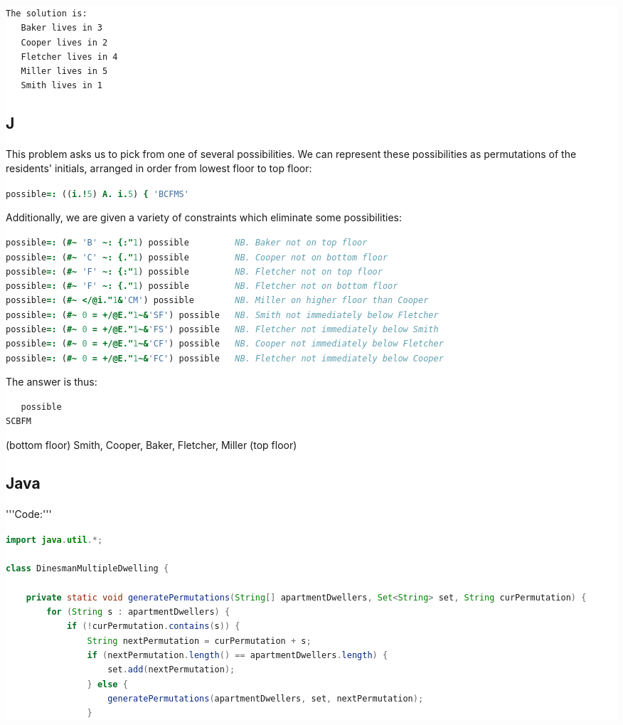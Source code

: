 
```txt
The solution is:
   Baker lives in 3
   Cooper lives in 2
   Fletcher lives in 4
   Miller lives in 5
   Smith lives in 1
```



## J


This problem asks us to pick from one of several possibilities.
We can represent these possibilities as permutations of the residents' initials, arranged in order from lowest floor to top floor:


```j
possible=: ((i.!5) A. i.5) { 'BCFMS'
```


Additionally, we are given a variety of constraints which eliminate some possibilities:


```j
possible=: (#~ 'B' ~: {:"1) possible         NB. Baker not on top floor
possible=: (#~ 'C' ~: {."1) possible         NB. Cooper not on bottom floor
possible=: (#~ 'F' ~: {:"1) possible         NB. Fletcher not on top floor
possible=: (#~ 'F' ~: {."1) possible         NB. Fletcher not on bottom floor
possible=: (#~ </@i."1&'CM') possible        NB. Miller on higher floor than Cooper
possible=: (#~ 0 = +/@E."1~&'SF') possible   NB. Smith not immediately below Fletcher
possible=: (#~ 0 = +/@E."1~&'FS') possible   NB. Fletcher not immediately below Smith
possible=: (#~ 0 = +/@E."1~&'CF') possible   NB. Cooper not immediately below Fletcher
possible=: (#~ 0 = +/@E."1~&'FC') possible   NB. Fletcher not immediately below Cooper
```


The answer is thus:


```j
   possible
SCBFM
```


(bottom floor) Smith, Cooper, Baker, Fletcher, Miller (top floor)


## Java

'''Code:'''


```java
import java.util.*;

class DinesmanMultipleDwelling {

    private static void generatePermutations(String[] apartmentDwellers, Set<String> set, String curPermutation) {
        for (String s : apartmentDwellers) {
            if (!curPermutation.contains(s)) {
                String nextPermutation = curPermutation + s;
                if (nextPermutation.length() == apartmentDwellers.length) {
                    set.add(nextPermutation);
                } else {
                    generatePermutations(apartmentDwellers, set, nextPermutation);
                }
```